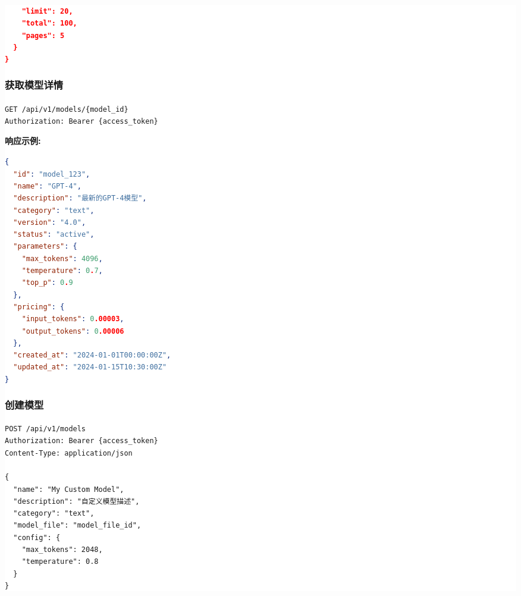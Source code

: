 ```json
    "limit": 20,
    "total": 100,
    "pages": 5
  }
}
```

### 获取模型详情

```http
GET /api/v1/models/{model_id}
Authorization: Bearer {access_token}
```

**响应示例:**
```json
{
  "id": "model_123",
  "name": "GPT-4",
  "description": "最新的GPT-4模型",
  "category": "text",
  "version": "4.0",
  "status": "active",
  "parameters": {
    "max_tokens": 4096,
    "temperature": 0.7,
    "top_p": 0.9
  },
  "pricing": {
    "input_tokens": 0.00003,
    "output_tokens": 0.00006
  },
  "created_at": "2024-01-01T00:00:00Z",
  "updated_at": "2024-01-15T10:30:00Z"
}
```

### 创建模型

```http
POST /api/v1/models
Authorization: Bearer {access_token}
Content-Type: application/json

{
  "name": "My Custom Model",
  "description": "自定义模型描述",
  "category": "text",
  "model_file": "model_file_id",
  "config": {
    "max_tokens": 2048,
    "temperature": 0.8
  }
}
```
